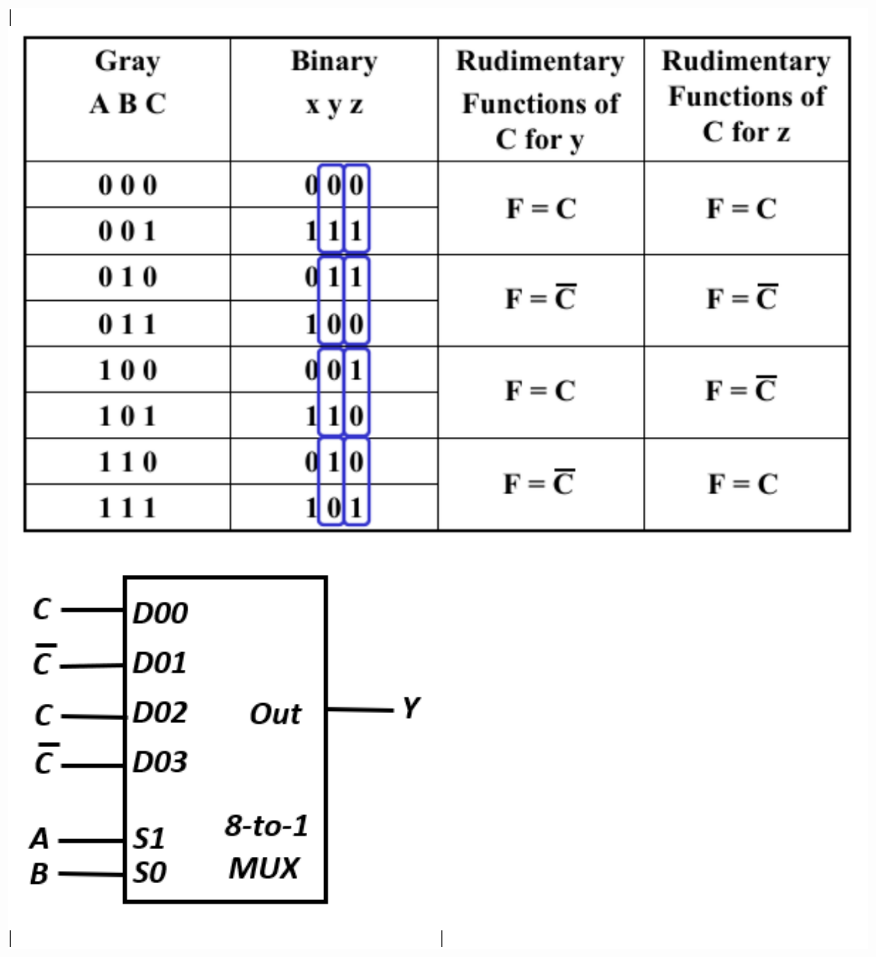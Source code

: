 | ![image-20230607222500251](2组合逻辑功能模块.assets/image-20230607222500251.png) | ![image-20230607222546637](2组合逻辑功能模块.assets/image-20230607222546637.png) |